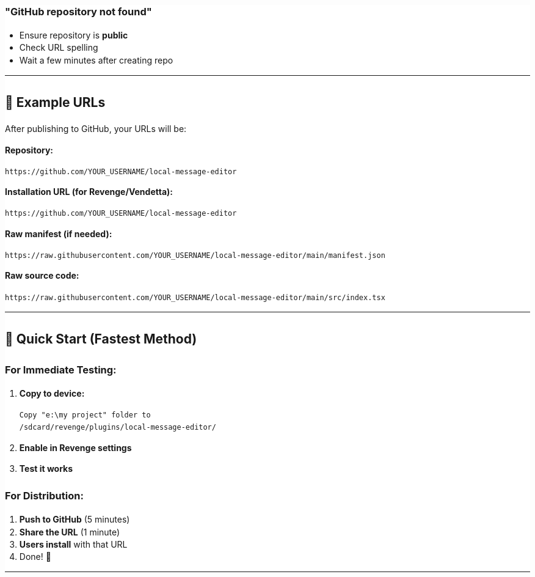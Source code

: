 ### "GitHub repository not found"
- Ensure repository is **public**
- Check URL spelling
- Wait a few minutes after creating repo

---

## 📝 Example URLs

After publishing to GitHub, your URLs will be:

**Repository:**
```
https://github.com/YOUR_USERNAME/local-message-editor
```

**Installation URL (for Revenge/Vendetta):**
```
https://github.com/YOUR_USERNAME/local-message-editor
```

**Raw manifest (if needed):**
```
https://raw.githubusercontent.com/YOUR_USERNAME/local-message-editor/main/manifest.json
```

**Raw source code:**
```
https://raw.githubusercontent.com/YOUR_USERNAME/local-message-editor/main/src/index.tsx
```

---

## 🎉 Quick Start (Fastest Method)

### For Immediate Testing:

1. **Copy to device:**
   ```
   Copy "e:\my project" folder to 
   /sdcard/revenge/plugins/local-message-editor/
   ```

2. **Enable in Revenge settings**

3. **Test it works**

### For Distribution:

1. **Push to GitHub** (5 minutes)
2. **Share the URL** (1 minute)
3. **Users install** with that URL
4. Done! 🚀

---
